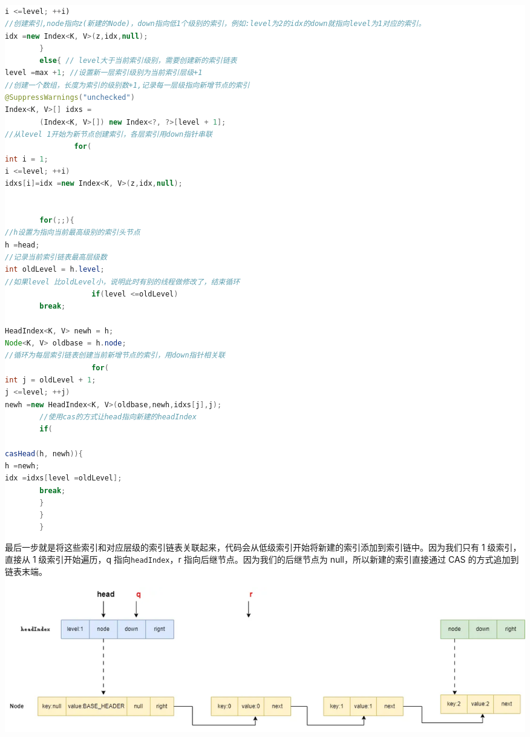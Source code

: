 ```java
i <=level; ++i)
//创建索引,node指向z(新建的Node)，down指向低1个级别的索引，例如:level为2的idx的down就指向level为1对应的索引。
idx =new Index<K, V>(z,idx,null);
        }
        else{ // level大于当前索引级别，需要创建新的索引链表
level =max +1; //设置新一层索引级别为当前索引层级+1
//创建一个数组，长度为索引的级别数+1,记录每一层级指向新增节点的索引
@SuppressWarnings("unchecked")
Index<K, V>[] idxs =
        (Index<K, V>[]) new Index<?, ?>[level + 1];
//从level 1开始为新节点创建索引，各层索引用down指针串联
                for(
int i = 1;
i <=level; ++i)
idxs[i]=idx =new Index<K, V>(z,idx,null);


        for(;;){
//h设置为指向当前最高级别的索引头节点
h =head;
//记录当前索引链表最高层级数
int oldLevel = h.level;
//如果level 比oldLevel小，说明此时有别的线程做修改了，结束循环
                    if(level <=oldLevel)
        break;

HeadIndex<K, V> newh = h;
Node<K, V> oldbase = h.node;
//循环为每层索引链表创建当前新增节点的索引，用down指针相关联
                    for(
int j = oldLevel + 1;
j <=level; ++j)
newh =new HeadIndex<K, V>(oldbase,newh,idxs[j],j);
        //使用cas的方式让head指向新建的headIndex
        if(

casHead(h, newh)){
h =newh;
idx =idxs[level =oldLevel];
        break;
        }
        }
        }
```

最后一步就是将这些索引和对应层级的索引链表关联起来，代码会从低级索引开始将新建的索引添加到索引链中。因为我们只有 1 级索引，直接从
1 级索引开始遍历，q 指向`headIndex`，r 指向后继节点。因为我们的后继节点为 null，所以新建的索引直接通过 CAS 的方式追加到链表末端。

![img.png](imgs/0508.png)
